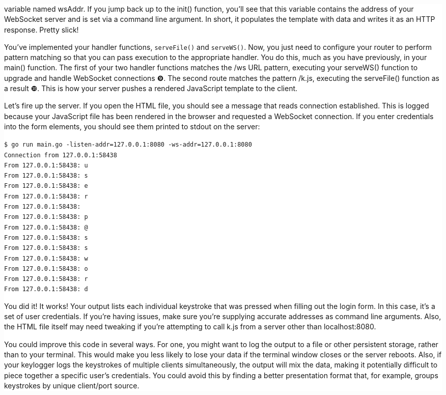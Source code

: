 variable named wsAddr. If you jump back up to the init() function, you’ll see that this variable contains the 
address of your WebSocket server and is set via a command line argument. In short, it populates the template with 
data and writes it as an HTTP response. Pretty slick!

You’ve implemented your handler functions, `serveFile()` and `serveWS()`. Now, you just need to configure your 
router to perform pattern matching so that you can pass execution to the appropriate handler. You do this, much as 
you have previously, in your main() function. The first of your two handler functions matches the /ws URL pattern, 
executing your serveWS() function to upgrade and handle WebSocket connections ❾. The second route matches the 
pattern /k.js, executing the serveFile() function as a result ❿. This is how your server pushes a rendered 
JavaScript template to the client.

Let’s fire up the server. If you open the HTML file, you should see a message that reads connection established. 
This is logged because your JavaScript file has been rendered in the browser and requested a WebSocket connection. 
If you enter credentials into the form elements, you should see them printed to stdout on the server:
```shell script
$ go run main.go -listen-addr=127.0.0.1:8080 -ws-addr=127.0.0.1:8080
Connection from 127.0.0.1:58438
From 127.0.0.1:58438: u
From 127.0.0.1:58438: s
From 127.0.0.1:58438: e
From 127.0.0.1:58438: r
From 127.0.0.1:58438:
From 127.0.0.1:58438: p
From 127.0.0.1:58438: @
From 127.0.0.1:58438: s
From 127.0.0.1:58438: s
From 127.0.0.1:58438: w
From 127.0.0.1:58438: o
From 127.0.0.1:58438: r
From 127.0.0.1:58438: d
```

You did it! It works! Your output lists each individual keystroke that was pressed when filling out the login form. 
In this case, it’s a set of user credentials. If you’re having issues, make sure you’re supplying accurate addresses 
as command line arguments. Also, the HTML file itself may need tweaking if you’re attempting to call k.js from a 
server other than localhost:8080.

You could improve this code in several ways. For one, you might want to log the output to a file or other persistent 
storage, rather than to your terminal. This would make you less likely to lose your data if the terminal window closes 
or the server reboots. Also, if your keylogger logs the keystrokes of multiple clients simultaneously, the output will 
mix the data, making it potentially difficult to piece together a specific user’s credentials. You could avoid this by 
finding a better presentation format that, for example, groups keystrokes by unique client/port source.

